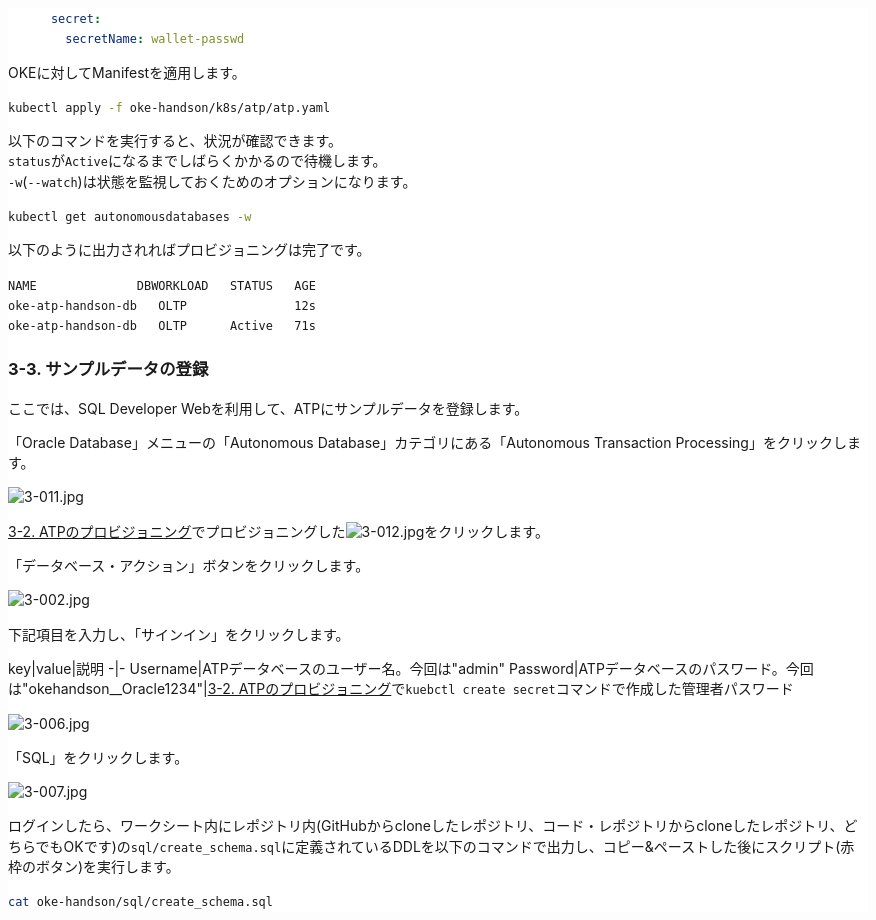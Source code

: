 ```yaml
      secret:
        secretName: wallet-passwd
```

OKEに対してManifestを適用します。  

```sh
kubectl apply -f oke-handson/k8s/atp/atp.yaml 
```

以下のコマンドを実行すると、状況が確認できます。  
`status`が`Active`になるまでしばらくかかるので待機します。  
`-w`(`--watch`)は状態を監視しておくためのオプションになります。  

```sh
kubectl get autonomousdatabases -w
```

以下のように出力されればプロビジョニングは完了です。

```sh
NAME              DBWORKLOAD   STATUS   AGE
oke-atp-handson-db   OLTP               12s
oke-atp-handson-db   OLTP      Active   71s
```

### 3-3. サンプルデータの登録

ここでは、SQL Developer Webを利用して、ATPにサンプルデータを登録します。  

「Oracle Database」メニューの「Autonomous Database」カテゴリにある「Autonomous Transaction Processing」をクリックします。  

![3-011.jpg](3-011.jpg)

[3-2. ATPのプロビジョニング](#3-2-atpのプロビジョニング)でプロビジョニングした![3-012.jpg](3-012.jpg)をクリックします。  

「データベース・アクション」ボタンをクリックします。

![3-002.jpg](3-002.jpg)

下記項目を入力し、「サインイン」をクリックします。

key|value|説明
-|-
Username|ATPデータベースのユーザー名。今回は"admin"
Password|ATPデータベースのパスワード。今回は"okehandson__Oracle1234"|[3-2. ATPのプロビジョニング](#3-2-atpのプロビジョニング)で`kuebctl create secret`コマンドで作成した管理者パスワード

![3-006.jpg](3-006.jpg)

「SQL」をクリックします。

![3-007.jpg](3-007.jpg)

ログインしたら、ワークシート内にレポジトリ内(GitHubからcloneしたレポジトリ、コード・レポジトリからcloneしたレポジトリ、どちらでもOKです)の`sql/create_schema.sql`に定義されているDDLを以下のコマンドで出力し、コピー&ペーストした後にスクリプト(赤枠のボタン)を実行します。

```sh
cat oke-handson/sql/create_schema.sql 
```
